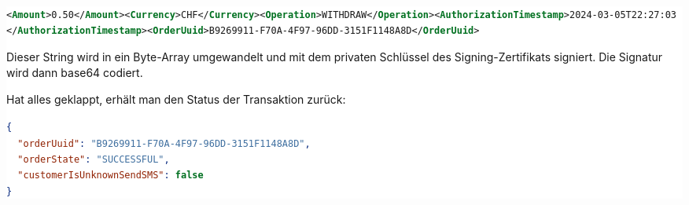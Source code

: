 ```XML
<Amount>0.50</Amount><Currency>CHF</Currency><Operation>WITHDRAW</Operation><AuthorizationTimestamp>2024-03-05T22:27:03</AuthorizationTimestamp><OrderUuid>B9269911-F70A-4F97-96DD-3151F1148A8D</OrderUuid>
```
Dieser String wird in ein Byte-Array umgewandelt und mit dem privaten Schlüssel des Signing-Zertifikats signiert. Die Signatur wird dann base64 codiert.

Hat alles geklappt, erhält man den Status der Transaktion zurück:

```JSON
{
  "orderUuid": "B9269911-F70A-4F97-96DD-3151F1148A8D",
  "orderState": "SUCCESSFUL",
  "customerIsUnknownSendSMS": false
}
```
